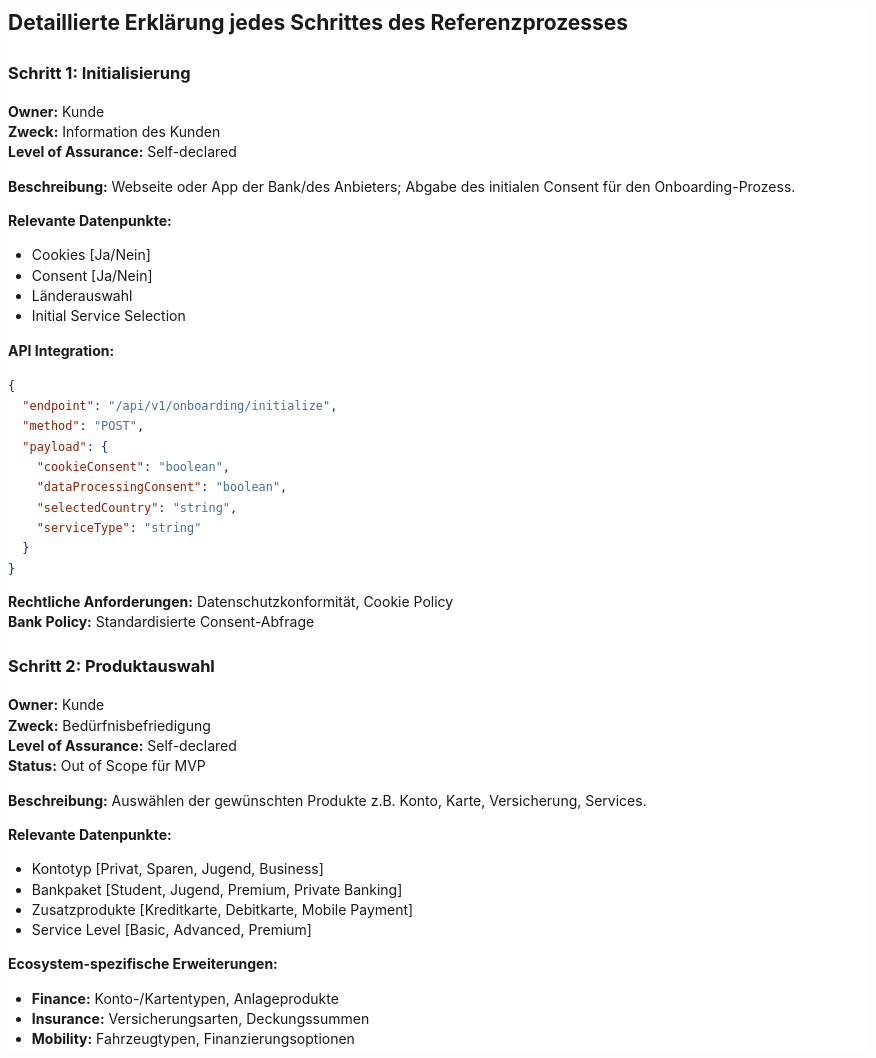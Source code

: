 ## Detaillierte Erklärung jedes Schrittes des Referenzprozesses

### Schritt 1: Initialisierung
**Owner:** Kunde  
**Zweck:** Information des Kunden  
**Level of Assurance:** Self-declared  

**Beschreibung:**
Webseite oder App der Bank/des Anbieters; Abgabe des initialen Consent für den Onboarding-Prozess.

**Relevante Datenpunkte:**
- Cookies [Ja/Nein]
- Consent [Ja/Nein]  
- Länderauswahl
- Initial Service Selection

**API Integration:**
```json
{
  "endpoint": "/api/v1/onboarding/initialize",
  "method": "POST",
  "payload": {
    "cookieConsent": "boolean",
    "dataProcessingConsent": "boolean",
    "selectedCountry": "string",
    "serviceType": "string"
  }
}
```

**Rechtliche Anforderungen:** Datenschutzkonformität, Cookie Policy  
**Bank Policy:** Standardisierte Consent-Abfrage

### Schritt 2: Produktauswahl
**Owner:** Kunde  
**Zweck:** Bedürfnisbefriedigung  
**Level of Assurance:** Self-declared  
**Status:** Out of Scope für MVP

**Beschreibung:**
Auswählen der gewünschten Produkte z.B. Konto, Karte, Versicherung, Services.

**Relevante Datenpunkte:**
- Kontotyp [Privat, Sparen, Jugend, Business]
- Bankpaket [Student, Jugend, Premium, Private Banking]
- Zusatzprodukte [Kreditkarte, Debitkarte, Mobile Payment]
- Service Level [Basic, Advanced, Premium]

**Ecosystem-spezifische Erweiterungen:**
- **Finance:** Konto-/Kartentypen, Anlageprodukte
- **Insurance:** Versicherungsarten, Deckungssummen  
- **Mobility:** Fahrzeugtypen, Finanzierungsoptionen
